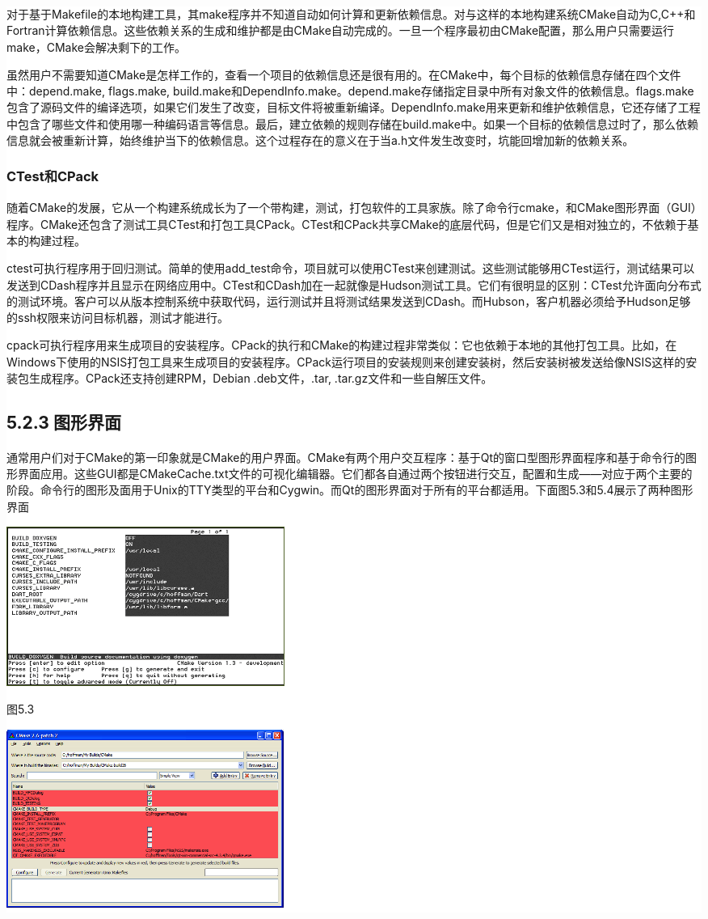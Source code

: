 对于基于Makefile的本地构建工具，其make程序并不知道自动如何计算和更新依赖信息。对与这样的本地构建系统CMake自动为C,C++和Fortran计算依赖信息。这些依赖关系的生成和维护都是由CMake自动完成的。一旦一个程序最初由CMake配置，那么用户只需要运行make，CMake会解决剩下的工作。

虽然用户不需要知道CMake是怎样工作的，查看一个项目的依赖信息还是很有用的。在CMake中，每个目标的依赖信息存储在四个文件中：depend.make, flags.make, build.make和DependInfo.make。depend.make存储指定目录中所有对象文件的依赖信息。flags.make包含了源码文件的编译选项，如果它们发生了改变，目标文件将被重新编译。DependInfo.make用来更新和维护依赖信息，它还存储了工程中包含了哪些文件和使用哪一种编码语言等信息。最后，建立依赖的规则存储在build.make中。如果一个目标的依赖信息过时了，那么依赖信息就会被重新计算，始终维护当下的依赖信息。这个过程存在的意义在于当a.h文件发生改变时，坑能回增加新的依赖关系。

### CTest和CPack ###

随着CMake的发展，它从一个构建系统成长为了一个带构建，测试，打包软件的工具家族。除了命令行cmake，和CMake图形界面（GUI）程序。CMake还包含了测试工具CTest和打包工具CPack。CTest和CPack共享CMake的底层代码，但是它们又是相对独立的，不依赖于基本的构建过程。

ctest可执行程序用于回归测试。简单的使用add_test命令，项目就可以使用CTest来创建测试。这些测试能够用CTest运行，测试结果可以发送到CDash程序并且显示在网络应用中。CTest和CDash加在一起就像是Hudson测试工具。它们有很明显的区别：CTest允许面向分布式的测试环境。客户可以从版本控制系统中获取代码，运行测试并且将测试结果发送到CDash。而Hubson，客户机器必须给予Hudson足够的ssh权限来访问目标机器，测试才能进行。

cpack可执行程序用来生成项目的安装程序。CPack的执行和CMake的构建过程非常类似：它也依赖于本地的其他打包工具。比如，在Windows下使用的NSIS打包工具来生成项目的安装程序。CPack运行项目的安装规则来创建安装树，然后安装树被发送给像NSIS这样的安装包生成程序。CPack还支持创建RPM，Debian .deb文件，.tar, .tar.gz文件和一些自解压文件。
  
## 5.2.3 图形界面 ##

通常用户们对于CMake的第一印象就是CMake的用户界面。CMake有两个用户交互程序：基于Qt的窗口型图形界面程序和基于命令行的图形界面应用。这些GUI都是CMakeCache.txt文件的可视化编辑器。它们都各自通过两个按钮进行交互，配置和生成——对应于两个主要的阶段。命令行的图形及面用于Unix的TTY类型的平台和Cygwin。而Qt的图形界面对于所有的平台都适用。下面图5.3和5.4展示了两种图形界面

![](/cdn/images/aosabook/44.png)

图5.3
  
![](/cdn/images/aosabook/45.png)
